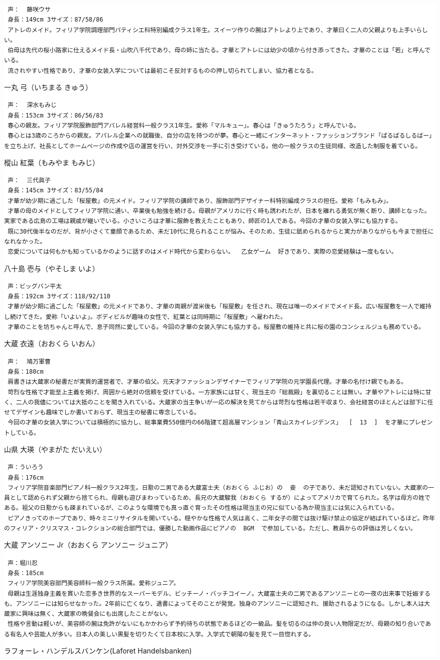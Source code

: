      声：  藤咲ウサ 
     身長：149cm 3サイズ：87/58/86 
     アトレのメイド。フィリア学院調理部門パティシエ科特別編成クラス1年生。スイーツ作りの腕はアトレより上であり、才華曰く二人の父親よりも上手いらしい。 
     伯母は先代の桜小路家に仕えるメイド長・山吹八千代であり、母の姉に当たる。才華とアトレには幼少の頃から付き添ってきた。才華のことは「若」と呼んでいる。 
     流されやすい性格であり、才華の女装入学については最初こそ反対するものの押し切られてしまい、協力者となる。 
一丸 弓（いちまる きゅう）

     声：  深水もみじ 
     身長：153cm 3サイズ：86/56/83 
     春心の親友。フィリア学院服飾部門アパレル経営科一般クラス1年生。愛称「マルキュー」。春心は「きゅうたろう」と呼んでいる。 
     春心とは3歳のころからの親友。アパレル企業への就職後、自分の店を持つのが夢。春心と一緒にインターネット・ファッションブランド「ぱるぱるしるばー」を立ち上げ、社長としてホームページの作成や店の運営を行い、対外交渉を一手に引き受けている。他の一般クラスの生徒同様、改造した制服を着ている。 
樅山 紅葉（もみやま もみじ）

     声：  三代眞子 
     身長：145cm 3サイズ：83/55/84 
     才華が幼少期に過ごした「桜屋敷」の元メイド。フィリア学院の講師であり、服飾部門デザイナー科特別編成クラスの担任。愛称「もみもみ」。 
     才華の母のメイドとしてフィリア学院に通い、卒業後も勉強を続ける。母親がアメリカに行く時も誘われたが、日本を離れる勇気が無く断り、講師となった。実家である広島の工場は親戚が継いでいる。小さいころは才華に服飾を教えたこともあり、師匠の1人である。今回の才華の女装入学にも協力する。 
     既に30代後半なのだが、背が小さくて童顔であるため、未だ10代に見られることが悩み。そのため、生徒に舐められるからと実力がありながらも今まで担任になれなかった。 
     恋愛については何もかも知っているかのように話すのはメイド時代から変わらない。  乙女ゲーム  好きであり、実際の恋愛経験は一度もない。 
八十島 壱与（やそしま いよ）

     声：ビッグバン平太 
     身長：192cm 3サイズ：118/92/110 
     才華が幼少期に過ごした「桜屋敷」の元メイドであり、才華の両親が渡米後も「桜屋敷」を任され、現在は唯一のメイドでメイド長。広い桜屋敷を一人で維持し続けてきた。愛称「いよいよ」。ボディビルが趣味の女性で、紅葉とは同時期に「桜屋敷」へ雇われた。 
     才華のことを坊ちゃんと呼んで、息子同然に愛している。今回の才華の女装入学にも協力する。桜屋敷の維持と共に桜の園のコンシェルジュも務めている。 
大蔵 衣遠（おおくら いおん）

     声：  鳩万軍曹 
     身長：180cm 
     肩書きは大蔵家の秘書だが実質的運営者で、才華の伯父。元天才ファッションデザイナーでフィリア学院の元学園長代理。才華の名付け親でもある。 
     苛烈な性格で才能至上主義を掲げ、周囲から絶対の信頼を受けている。一方家族には甘く、現当主の「総裁殿」を裏切ることは無い。才華やアトレには特に甘く、二人の我儘については大抵のことを聞き入れている。大蔵家の当主争いが一応の解決を見てからは苛烈な性格は若干収まり、会社経営のほとんどは部下に任せてデザインも趣味でしか書いておらず、現当主の秘書に専念している。 
     今回の才華の女装入学については積極的に協力し、総事業費550億円の66階建て超高層マンション「青山スカイレジデンス」  [  13  ]  を才華にプレゼントしている。 
山県 大瑛（やまがた だいえい）

     声：ういろう 
     身長：176cm 
     フィリア学院音楽部門ピアノ科一般クラス2年生。日懃の二男である大蔵富士夫（おおくら ふじお）の  妾  の子であり、未だ認知されていない。大蔵家の一員として認められず父親から捨てられ、母親も遊びまわっているため、長兄の大蔵駿我（おおくら するが）によってアメリカで育てられた。名字は母方の姓である。祖父の日懃からも疎まれているが、このような環境でも真っ直ぐ育ったその性格は現当主の兄に似ている為か現当主には気に入られている。 
     ピアノきってのホープであり、時々ミニリサイタルを開いている。穏やかな性格で人気は高く、二年女子の間では抜け駆け禁止の協定が結ばれているほど。昨年のフィリア・クリスマス・コレクションの総合部門では、優勝した動画作品にピアノの  BGM  で参加している。ただし、教員からの評価は芳しくない。 
大蔵 アンソニー Jr（おおくら アンソニー ジュニア）

     声：堀川忍 
     身長：185cm 
     フィリア学院美容部門美容師科一般クラス所属。愛称ジュニア。 
     母親は生涯独身主義を貫いた恋多き世界的なスーパーモデル、ビッチーノ・バッチコイーノ。大蔵富士夫の二男であるアンソニーとの一夜の出来事で妊娠するも、アンソニーには知らせなかった。2年前に亡くなり、遺書によってそのことが発覚。独身のアンソニーに認知され、援助されるようになる。しかし本人は大蔵家に興味は無く、大蔵家の晩餐会にも出席したことがない。 
     性格や言動は軽いが、美容師の腕は免許がないにもかかわらず予約待ちの状態であるほどの一級品。髪を切るのは仲の良い人物限定だが、母親の知り合いである有名人や芸能人が多い。日本人の美しい黒髪を切りたくて日本校に入学。入学式で朝陽の髪を見て一目惚れする。 
ラフォーレ・ハンデルスバンケン(Laforet Handelsbanken)

